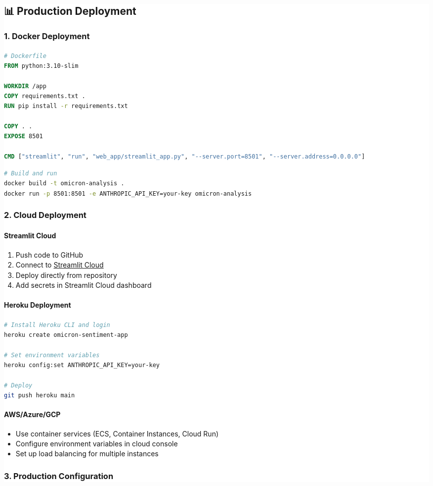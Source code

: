 
## 📊 Production Deployment

### 1. Docker Deployment

```dockerfile
# Dockerfile
FROM python:3.10-slim

WORKDIR /app
COPY requirements.txt .
RUN pip install -r requirements.txt

COPY . .
EXPOSE 8501

CMD ["streamlit", "run", "web_app/streamlit_app.py", "--server.port=8501", "--server.address=0.0.0.0"]
```

```bash
# Build and run
docker build -t omicron-analysis .
docker run -p 8501:8501 -e ANTHROPIC_API_KEY=your-key omicron-analysis
```

### 2. Cloud Deployment

#### Streamlit Cloud
1. Push code to GitHub
2. Connect to [Streamlit Cloud](https://streamlit.io/cloud)
3. Deploy directly from repository
4. Add secrets in Streamlit Cloud dashboard

#### Heroku Deployment
```bash
# Install Heroku CLI and login
heroku create omicron-sentiment-app

# Set environment variables
heroku config:set ANTHROPIC_API_KEY=your-key

# Deploy
git push heroku main
```

#### AWS/Azure/GCP
- Use container services (ECS, Container Instances, Cloud Run)
- Configure environment variables in cloud console
- Set up load balancing for multiple instances

### 3. Production Configuration
